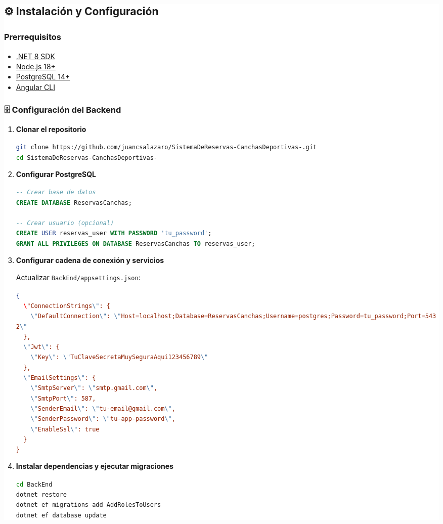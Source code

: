 ## ⚙️ Instalación y Configuración

### Prerrequisitos
- [.NET 8 SDK](https://dotnet.microsoft.com/download)
- [Node.js 18+](https://nodejs.org/)
- [PostgreSQL 14+](https://www.postgresql.org/)
- [Angular CLI](https://angular.io/cli)

### 🗄️ Configuración del Backend

1. **Clonar el repositorio**
   ```bash
   git clone https://github.com/juancsalazaro/SistemaDeReservas-CanchasDeportivas-.git
   cd SistemaDeReservas-CanchasDeportivas-
   ```

2. **Configurar PostgreSQL**
   ```sql
   -- Crear base de datos
   CREATE DATABASE ReservasCanchas;
   
   -- Crear usuario (opcional)
   CREATE USER reservas_user WITH PASSWORD 'tu_password';
   GRANT ALL PRIVILEGES ON DATABASE ReservasCanchas TO reservas_user;
   ```

3. **Configurar cadena de conexión y servicios**
   
   Actualizar `BackEnd/appsettings.json`:
   ```json
   {
     \"ConnectionStrings\": {
       \"DefaultConnection\": \"Host=localhost;Database=ReservasCanchas;Username=postgres;Password=tu_password;Port=5432\"
     },
     \"Jwt\": {
       \"Key\": \"TuClaveSecretaMuySeguraAqui123456789\"
     },
     \"EmailSettings\": {
       \"SmtpServer\": \"smtp.gmail.com\",
       \"SmtpPort\": 587,
       \"SenderEmail\": \"tu-email@gmail.com\",
       \"SenderPassword\": \"tu-app-password\",
       \"EnableSsl\": true
     }
   }
   ```

4. **Instalar dependencias y ejecutar migraciones**
   ```bash
   cd BackEnd
   dotnet restore
   dotnet ef migrations add AddRolesToUsers
   dotnet ef database update
   ```
